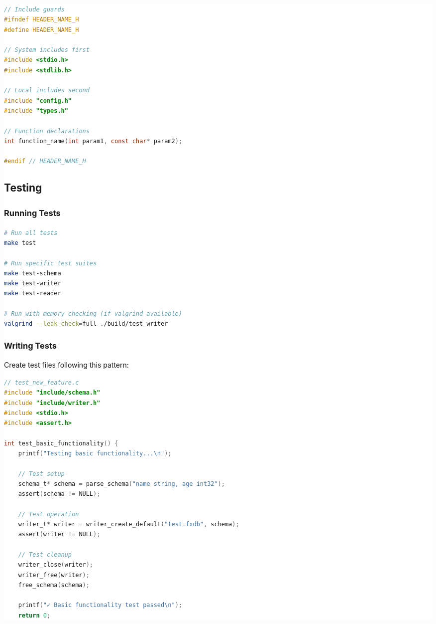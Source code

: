 ```c
// Include guards
#ifndef HEADER_NAME_H
#define HEADER_NAME_H

// System includes first
#include <stdio.h>
#include <stdlib.h>

// Local includes second
#include "config.h"
#include "types.h"

// Function declarations
int function_name(int param1, const char* param2);

#endif // HEADER_NAME_H
```

## Testing

### Running Tests

```bash
# Run all tests
make test

# Run specific test suites
make test-schema
make test-writer
make test-reader

# Run with memory checking (if valgrind available)
valgrind --leak-check=full ./build/test_writer
```

### Writing Tests

Create test files following this pattern:

```c
// test_new_feature.c
#include "include/schema.h"
#include "include/writer.h"
#include <stdio.h>
#include <assert.h>

int test_basic_functionality() {
    printf("Testing basic functionality...\n");
    
    // Test setup
    schema_t* schema = parse_schema("name string, age int32");
    assert(schema != NULL);
    
    // Test operation
    writer_t* writer = writer_create_default("test.fxdb", schema);
    assert(writer != NULL);
    
    // Test cleanup
    writer_close(writer);
    writer_free(writer);
    free_schema(schema);
    
    printf("✓ Basic functionality test passed\n");
    return 0;
```
